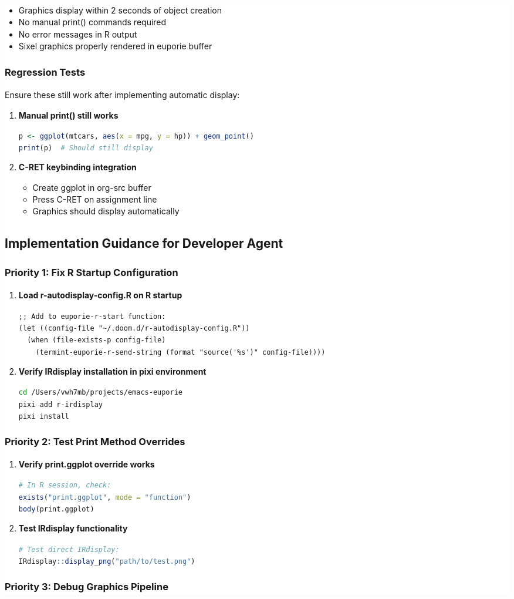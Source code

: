 - Graphics display within 2 seconds of object creation
- No manual print() commands required
- No error messages in R output
- Sixel graphics properly rendered in euporie buffer

### Regression Tests

Ensure these still work after implementing automatic display:

1. **Manual print() still works**
   ```r
   p <- ggplot(mtcars, aes(x = mpg, y = hp)) + geom_point()
   print(p)  # Should still display
   ```

2. **C-RET keybinding integration**
   - Create ggplot in org-src buffer
   - Press C-RET on assignment line
   - Graphics should display automatically

## Implementation Guidance for Developer Agent

### Priority 1: Fix R Startup Configuration

1. **Load r-autodisplay-config.R on R startup**
   ```elisp
   ;; Add to euporie-r-start function:
   (let ((config-file "~/.doom.d/r-autodisplay-config.R"))
     (when (file-exists-p config-file)
       (termint-euporie-r-send-string (format "source('%s')" config-file))))
   ```

2. **Verify IRdisplay installation in pixi environment**
   ```bash
   cd /Users/vwh7mb/projects/emacs-euporie
   pixi add r-irdisplay
   pixi install
   ```

### Priority 2: Test Print Method Overrides

1. **Verify print.ggplot override works**
   ```r
   # In R session, check:
   exists("print.ggplot", mode = "function")
   body(print.ggplot)
   ```

2. **Test IRdisplay functionality**
   ```r
   # Test direct IRdisplay:
   IRdisplay::display_png("path/to/test.png")
   ```

### Priority 3: Debug Graphics Pipeline
